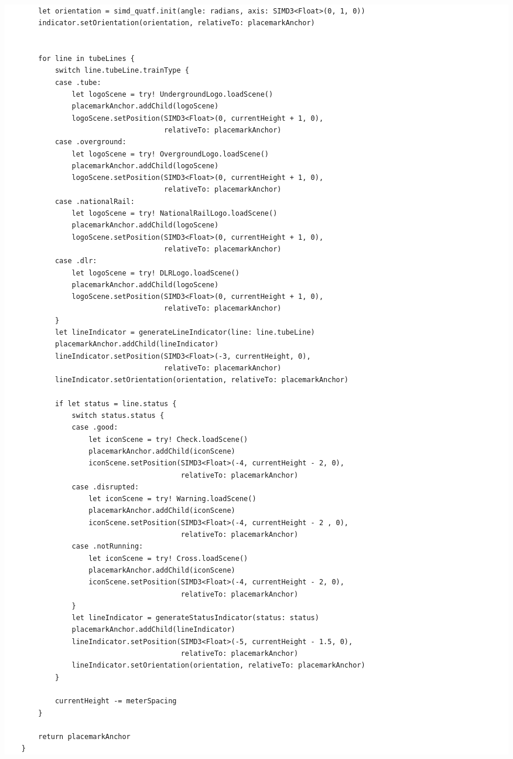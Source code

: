 ```
        let orientation = simd_quatf.init(angle: radians, axis: SIMD3<Float>(0, 1, 0))
        indicator.setOrientation(orientation, relativeTo: placemarkAnchor)
        

        for line in tubeLines {
            switch line.tubeLine.trainType {
            case .tube:
                let logoScene = try! UndergroundLogo.loadScene()
                placemarkAnchor.addChild(logoScene)
                logoScene.setPosition(SIMD3<Float>(0, currentHeight + 1, 0),
                                      relativeTo: placemarkAnchor)
            case .overground:
                let logoScene = try! OvergroundLogo.loadScene()
                placemarkAnchor.addChild(logoScene)
                logoScene.setPosition(SIMD3<Float>(0, currentHeight + 1, 0),
                                      relativeTo: placemarkAnchor)
            case .nationalRail:
                let logoScene = try! NationalRailLogo.loadScene()
                placemarkAnchor.addChild(logoScene)
                logoScene.setPosition(SIMD3<Float>(0, currentHeight + 1, 0),
                                      relativeTo: placemarkAnchor)
            case .dlr:
                let logoScene = try! DLRLogo.loadScene()
                placemarkAnchor.addChild(logoScene)
                logoScene.setPosition(SIMD3<Float>(0, currentHeight + 1, 0),
                                      relativeTo: placemarkAnchor)
            }
            let lineIndicator = generateLineIndicator(line: line.tubeLine)
            placemarkAnchor.addChild(lineIndicator)
            lineIndicator.setPosition(SIMD3<Float>(-3, currentHeight, 0),
                                      relativeTo: placemarkAnchor)
            lineIndicator.setOrientation(orientation, relativeTo: placemarkAnchor)
            
            if let status = line.status {
                switch status.status {
                case .good:
                    let iconScene = try! Check.loadScene()
                    placemarkAnchor.addChild(iconScene)
                    iconScene.setPosition(SIMD3<Float>(-4, currentHeight - 2, 0),
                                          relativeTo: placemarkAnchor)
                case .disrupted:
                    let iconScene = try! Warning.loadScene()
                    placemarkAnchor.addChild(iconScene)
                    iconScene.setPosition(SIMD3<Float>(-4, currentHeight - 2 , 0),
                                          relativeTo: placemarkAnchor)
                case .notRunning:
                    let iconScene = try! Cross.loadScene()
                    placemarkAnchor.addChild(iconScene)
                    iconScene.setPosition(SIMD3<Float>(-4, currentHeight - 2, 0),
                                          relativeTo: placemarkAnchor)
                }
                let lineIndicator = generateStatusIndicator(status: status)
                placemarkAnchor.addChild(lineIndicator)
                lineIndicator.setPosition(SIMD3<Float>(-5, currentHeight - 1.5, 0),
                                          relativeTo: placemarkAnchor)
                lineIndicator.setOrientation(orientation, relativeTo: placemarkAnchor)
            }
            
            currentHeight -= meterSpacing
        }

        return placemarkAnchor
    }
```